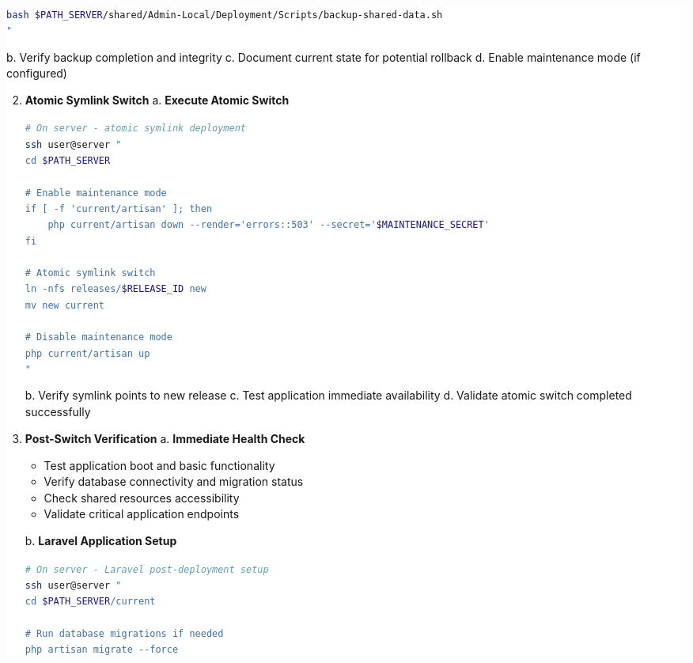    ```bash
   bash $PATH_SERVER/shared/Admin-Local/Deployment/Scripts/backup-shared-data.sh
   "
   ```
   b. Verify backup completion and integrity
   c. Document current state for potential rollback
   d. Enable maintenance mode (if configured)

2. **Atomic Symlink Switch**
   a. **Execute Atomic Switch**
      ```bash
      # On server - atomic symlink deployment
      ssh user@server "
      cd $PATH_SERVER
      
      # Enable maintenance mode
      if [ -f 'current/artisan' ]; then
          php current/artisan down --render='errors::503' --secret='$MAINTENANCE_SECRET'
      fi
      
      # Atomic symlink switch
      ln -nfs releases/$RELEASE_ID new
      mv new current
      
      # Disable maintenance mode
      php current/artisan up
      "
      ```
   b. Verify symlink points to new release
   c. Test application immediate availability
   d. Validate atomic switch completed successfully

3. **Post-Switch Verification**
   a. **Immediate Health Check**
      - Test application boot and basic functionality
      - Verify database connectivity and migration status
      - Check shared resources accessibility
      - Validate critical application endpoints

   b. **Laravel Application Setup**
      ```bash
      # On server - Laravel post-deployment setup
      ssh user@server "
      cd $PATH_SERVER/current
      
      # Run database migrations if needed
      php artisan migrate --force
      